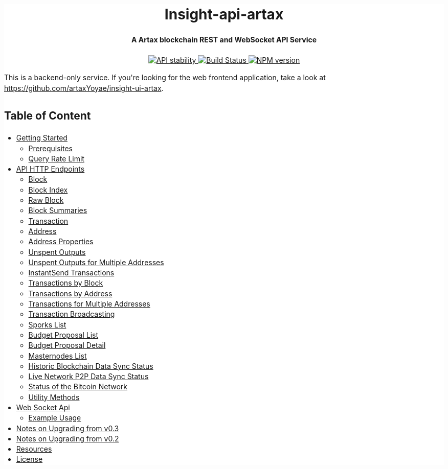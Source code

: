 <h1 align="center">Insight-api-artax</h1>

<div align="center">
  <strong>A Artax blockchain REST and WebSocket API Service</strong>
</div>
<br />
<div align="center">
  
  <a href="https://nodejs.org/api/documentation.html#documentation_stability_index">
    <img src="https://img.shields.io/badge/stability-stable-green.svg?style=flat-square"
      alt="API stability" />
  </a>
  
  <a href="https://travis-ci.org/artaxYoyae/insight-api-artax">
    <img src="https://img.shields.io/travis/artaxYoyae/insight-api-artax/master.svg?style=flat-square" alt="Build Status" />
  </a>
  
  <a href="https://npmjs.org/package/insight-api-artax">
    <img src="https://img.shields.io/npm/v/insight-api-artax.svg?style=flat-square" alt="NPM version" />
  </a>
</div>


This is a backend-only service. If you're looking for the web frontend application, take a look at https://github.com/artaxYoyae/insight-ui-artax.

## Table of Content
- [Getting Started](#getting-started)
    - [Prerequisites](#prerequisites)
    - [Query Rate Limit](#query-rate-limit)
- [API HTTP Endpoints](#api-http-endpoints)
    - [Block](#block)
    - [Block Index](#block-index)
    - [Raw Block](#raw-block)
    - [Block Summaries](#block-summaries)
    - [Transaction](#transaction)
    - [Address](#address)
    - [Address Properties](#address-properties)
    - [Unspent Outputs](#unspent-outputs)
    - [Unspent Outputs for Multiple Addresses](#unspent-outputs-for-multiple-addresses)
    - [InstantSend Transactions](#instantsend-transactions)
    - [Transactions by Block](#transactions-by-block)
    - [Transactions by Address](#transactions-by-address)
    - [Transactions for Multiple Addresses](#transactions-for-multiple-addresses)
    - [Transaction Broadcasting](#transaction-broadcasting)
    - [Sporks List](#sporks-list)
    - [Budget Proposal List](#budget-proposal-list)
    - [Budget Proposal Detail](#budget-proposal-detail)
    - [Masternodes List](#masternodes-list)
    - [Historic Blockchain Data Sync Status](#historic-blockchain-data-sync-status)
    - [Live Network P2P Data Sync Status](#live-network-p2p-data-sync-status)
    - [Status of the Bitcoin Network](#status-of-the-bitcoin-network)
    - [Utility Methods](#utility-methods)
- [Web Socket Api](#web-socket-api)
    - [Example Usage](#example-usage)
- [Notes on Upgrading from v0.3](#notes-on-upgrading-from-v03)
- [Notes on Upgrading from v0.2](#notes-on-upgrading-from-v02)
- [Resources](#resources)
- [License](https://github.com/artaxYoyae/insight-api-artax/blob/master/LICENSE)
